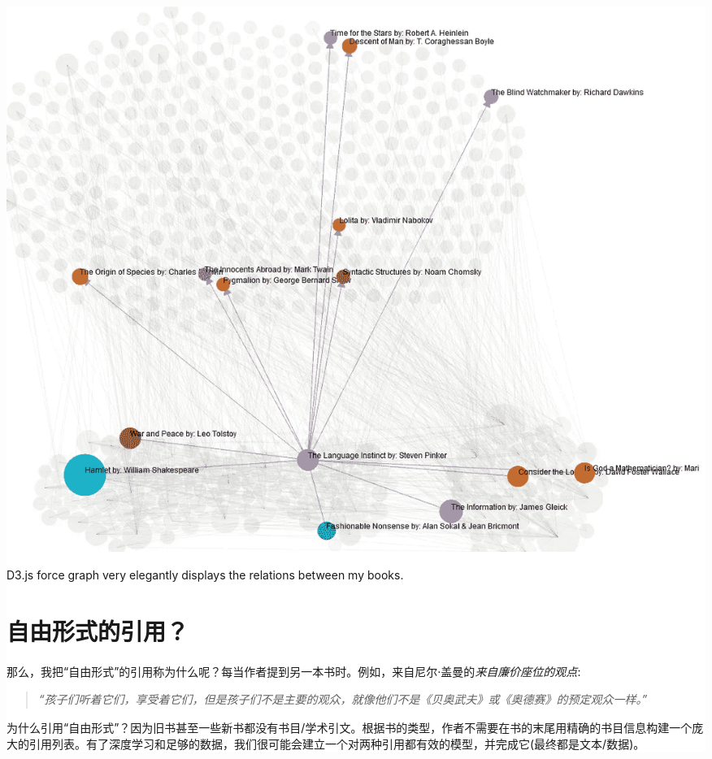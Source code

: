 ![](img/bbcbe708bc287110aef614a6428cfe60.png)

D3.js force graph very elegantly displays the relations between my books.

# 自由形式的引用？

那么，我把“自由形式”的引用称为什么呢？每当作者提到另一本书时。例如，来自尼尔·盖曼的*来自廉价座位的观点*:

> *“孩子们听着它们，享受着它们，但是孩子们不是主要的观众，就像他们不是《贝奥武夫》或《奥德赛》的预定观众一样。”*

为什么引用“自由形式”？因为旧书甚至一些新书都没有书目/学术引文。根据书的类型，作者不需要在书的末尾用精确的书目信息构建一个庞大的引用列表。有了深度学习和足够的数据，我们很可能会建立一个对两种引用都有效的模型，并完成它(最终都是文本/数据)。
